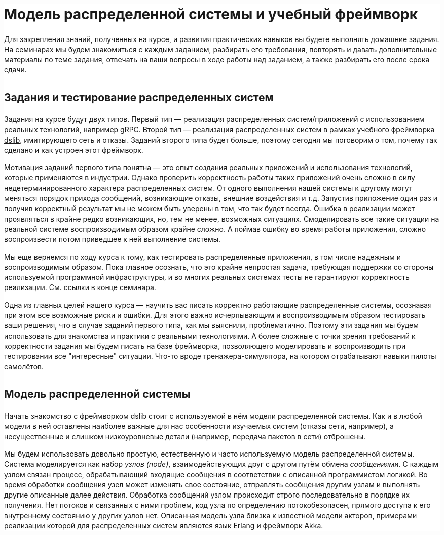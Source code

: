 # Модель распределенной системы и учебный фреймворк

Для закрепления знаний, полученных на курсе, и развития практических навыков вы будете выполнять домашние задания. На семинарах мы будем знакомиться с каждым заданием, разбирать его требования, повторять и давать дополнительные материалы по теме задания, отвечать на ваши вопросы в ходе работы над заданием, а также разбирать его после срока сдачи.

## Задания и тестирование распределенных систем

Задания на курсе будут двух типов. Первый тип — реализация распределенных систем/приложений с использованием реальных технологий, например gRPC. Второй тип — реализация распределенных систем в рамках учебного фреймворка [dslib](https://github.com/osukhoroslov/dslib), имитирующего сеть и отказы. Заданий второго типа будет больше, поэтому сегодня мы поговорим о том, почему так сделано и как устроен этот фреймворк.

Мотивация заданий первого типа понятна — это опыт создания реальных приложений и использования технологий, которые применяются в индустрии. Однако проверить корректность работы таких приложений очень сложно в силу недетерминированного характера распределенных систем. От одного выполнения нашей системы к другому могут меняться порядок прихода сообщений, возникающие отказы, внешние воздействия и т.д. Запустив приложение один раз и получив корректный результат мы не можем быть уверены в том, что так будет всегда. Ошибка в реализации может проявляться в крайне редко возникающих, но, тем не менее, возможных ситуациях. Смоделировать все такие ситуации на реальной системе воспроизводимым образом крайне сложно. А поймав ошибку во время работы приложения, сложно воспроизвести потом приведшее к ней выполнение системы. 

Мы еще вернемся по ходу курса к тому, как тестировать распределенные приложения, в том числе надежным и воспроизводимым образом. Пока главное осознать, что это крайне непростая задача, требующая поддержки со стороны используемой программной инфраструктуры, и во многих реальных системах тесты не гарантируют корректность реализации. См. ссылки в конце семинара.

Одна из главных целей нашего курса — научить вас писать корректно работающие распределенные системы, осознавая при этом все возможные риски и ошибки. Для этого важно исчерпывающим и воспроизводимым образом тестировать ваши решения, что в случае заданий первого типа, как мы выяснили, проблематично. Поэтому эти задания мы будем использовать для знакомства и практики с реальными технологиями. А более сложные с точки зрения требований к корректности задания мы будем писать на базе фреймворка, позволяющего моделировать и воспроизводить при тестировании все "интересные" ситуации. Что-то вроде тренажера-симулятора, на котором отрабатывают навыки пилоты самолётов.

## Модель распределенной системы

Начать знакомство с фреймворком dslib стоит с используемой в нём модели распределенной системы. Как и в любой модели в ней оставлены наиболее важные для нас особенности изучаемых систем (отказы сети, например), а несущественные и слишком низкоуровневые детали (например, передача пакетов в сети) отброшены.

Мы будем использовать довольно простую, естественную и часто используемую модель распределенной системы. Система моделируется как набор _узлов (node)_, взаимодействующих друг с другом путём обмена _сообщениями_. С каждым узлом связан процесс, обрабатывающий входящие сообщения в соответствии с описанной программистом логикой. Во время обработки сообщения узел может изменять свое состояние, отправлять сообщения другим узлам и выполнять другие описанные далее действия. Обработка сообщений узлом происходит строго последовательно в порядке их получения. Нет потоков и связанных с ними проблем, код узла по определению потокобезопасен, прямого доступа к его внутреннему состоянию у других узлов нет. Описанная модель узла близка к известной [модели акторов](https://en.wikipedia.org/wiki/Actor_model), примерами реализации которой для распределенных систем являются язык [Erlang](https://en.wikipedia.org/wiki/Erlang_(programming_language)) и фреймворк [Akka](https://en.wikipedia.org/wiki/Akka_(toolkit)).
